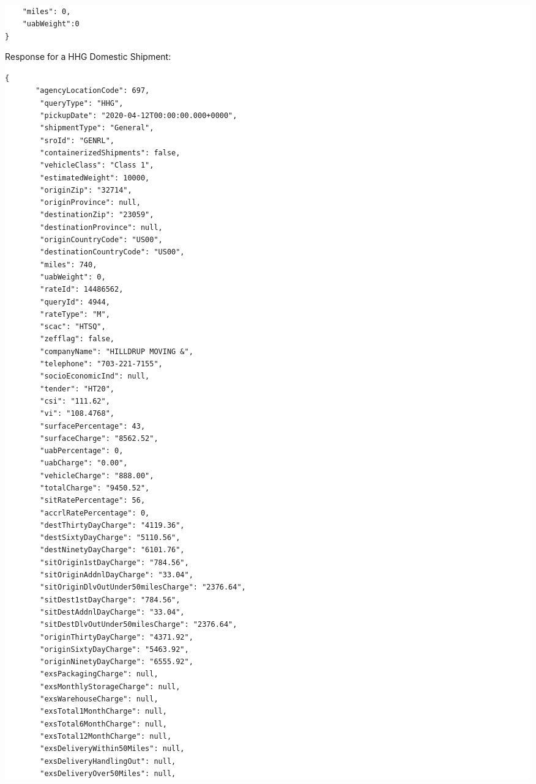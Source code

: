   ```
      "miles": 0,
      "uabWeight":0
  }
  ```
    
  Response for a HHG Domestic Shipment:  
  ```
  {  
         "agencyLocationCode": 697,  
          "queryType": "HHG",
          "pickupDate": "2020-04-12T00:00:00.000+0000",
          "shipmentType": "General",
          "sroId": "GENRL",
          "containerizedShipments": false,
          "vehicleClass": "Class 1",
          "estimatedWeight": 10000,
          "originZip": "32714",
          "originProvince": null,
          "destinationZip": "23059",
          "destinationProvince": null,
          "originCountryCode": "US00",
          "destinationCountryCode": "US00",
          "miles": 740,
          "uabWeight": 0,
          "rateId": 14486562,
          "queryId": 4944,
          "rateType": "M",
          "scac": "HTSQ",
          "zefflag": false,
          "companyName": "HILLDRUP MOVING &",
          "telephone": "703-221-7155",
          "socioEconomicInd": null,
          "tender": "HT20",
          "csi": "111.62",
          "vi": "108.4768",
          "surfacePercentage": 43,
          "surfaceCharge": "8562.52",
          "uabPercentage": 0,
          "uabCharge": "0.00",
          "vehicleCharge": "888.00",
          "totalCharge": "9450.52",
          "sitRatePercentage": 56,
          "accrlRatePercentage": 0,
          "destThirtyDayCharge": "4119.36",
          "destSixtyDayCharge": "5110.56",
          "destNinetyDayCharge": "6101.76",
          "sitOrigin1stDayCharge": "784.56",
          "sitOriginAddnlDayCharge": "33.04",
          "sitOriginDlvOutUnder50milesCharge": "2376.64",
          "sitDest1stDayCharge": "784.56",
          "sitDestAddnlDayCharge": "33.04",
          "sitDestDlvOutUnder50milesCharge": "2376.64",
          "originThirtyDayCharge": "4371.92",
          "originSixtyDayCharge": "5463.92",
          "originNinetyDayCharge": "6555.92",
          "exsPackagingCharge": null,
          "exsMonthlyStorageCharge": null,
          "exsWarehouseCharge": null,
          "exsTotal1MonthCharge": null,
          "exsTotal6MonthCharge": null,
          "exsTotal12MonthCharge": null,
          "exsDeliveryWithin50Miles": null,
          "exsDeliveryHandlingOut": null,
          "exsDeliveryOver50Miles": null,
  ```